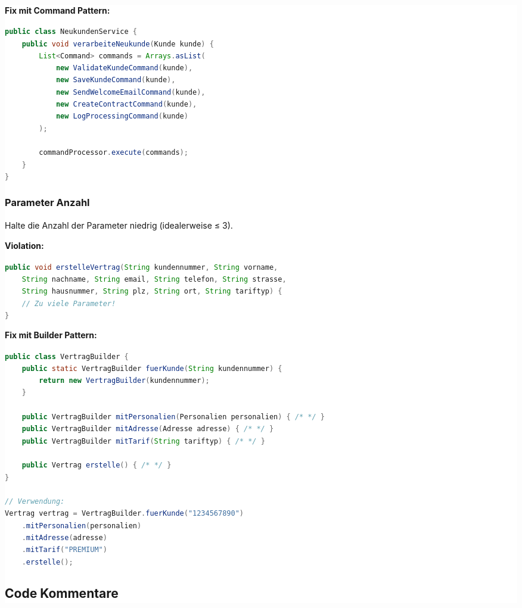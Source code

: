**Fix mit Command Pattern:**
```java
public class NeukundenService {
    public void verarbeiteNeukunde(Kunde kunde) {
        List<Command> commands = Arrays.asList(
            new ValidateKundeCommand(kunde),
            new SaveKundeCommand(kunde),
            new SendWelcomeEmailCommand(kunde),
            new CreateContractCommand(kunde),
            new LogProcessingCommand(kunde)
        );
        
        commandProcessor.execute(commands);
    }
}
```

### **Parameter Anzahl**

Halte die Anzahl der Parameter niedrig (idealerweise ≤ 3).

**Violation:**
```java
public void erstelleVertrag(String kundennummer, String vorname, 
    String nachname, String email, String telefon, String strasse, 
    String hausnummer, String plz, String ort, String tariftyp) {
    // Zu viele Parameter!
}
```

**Fix mit Builder Pattern:**
```java
public class VertragBuilder {
    public static VertragBuilder fuerKunde(String kundennummer) {
        return new VertragBuilder(kundennummer);
    }
    
    public VertragBuilder mitPersonalien(Personalien personalien) { /* */ }
    public VertragBuilder mitAdresse(Adresse adresse) { /* */ }
    public VertragBuilder mitTarif(String tariftyp) { /* */ }
    
    public Vertrag erstelle() { /* */ }
}

// Verwendung:
Vertrag vertrag = VertragBuilder.fuerKunde("1234567890")
    .mitPersonalien(personalien)
    .mitAdresse(adresse)
    .mitTarif("PREMIUM")
    .erstelle();
```

## **Code Kommentare**
